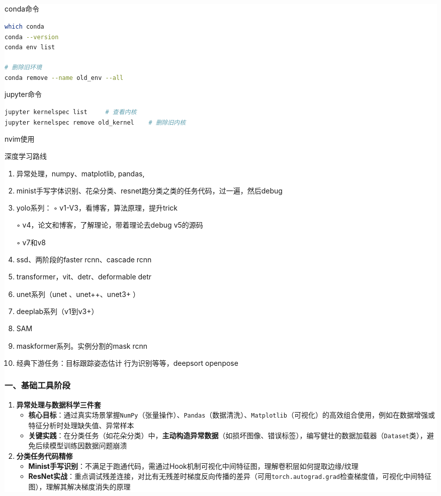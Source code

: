 


conda命令

```bash
which conda
conda --version
conda env list

# 删除旧环境
conda remove --name old_env --all
```

jupyter命令

```bash
jupyter kernelspec list 	# 查看内核
jupyter kernelspec remove old_kernel 	# 删除旧内核
```



nvim使用





深度学习路线

1. 异常处理，numpy、matplotlib, pandas,

2. minist手写字体识别、花朵分类、resnet跑分类之类的任务代码，过一遍，然后debug

3. yolo系列：
    ◦ v1-V3，看博客，算法原理，提升trick

    ◦ v4，论文和博客，了解理论，带着理论去debug v5的源码

    ◦ v7和v8

4. ssd、两阶段的faster rcnn、cascade rcnn

5. transformer，vit、detr、deformable detr 

6. unet系列（unet 、unet++、unet3+ ）

7. deeplab系列（v1到v3+）

8. SAM

9. maskformer系列。实例分割的mask rcnn

10. 经典下游任务：目标跟踪姿态估计 行为识别等等，deepsort openpose





### 一、基础工具阶段

1. **异常处理与数据科学三件套**
    - **核心目标**：通过真实场景掌握`NumPy`（张量操作）、`Pandas`（数据清洗）、`Matplotlib`（可视化）的高效组合使用，例如在数据增强或特征分析时处理缺失值、异常样本
    - **关键实践**：在分类任务（如花朵分类）中，**主动构造异常数据**（如损坏图像、错误标签），编写健壮的数据加载器（`Dataset`类），避免后续模型训练因数据问题崩溃
2. **分类任务代码精修**
    - **Minist手写识别**：不满足于跑通代码，需通过Hook机制可视化中间特征图，理解卷积层如何提取边缘/纹理
    - **ResNet实战**：重点调试残差连接，对比有无残差时梯度反向传播的差异（可用`torch.autograd.grad`检查梯度值，可视化中间特征图），理解其解决梯度消失的原理
